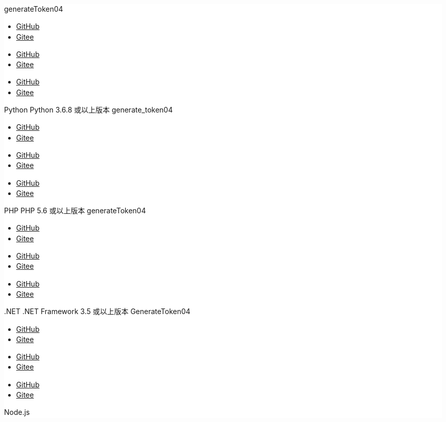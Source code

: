 <td>generateToken04</td>
<td><ul><li><a target="_blank" href="https://github.com/zegoim/zego_server_assistant/tree/release/github/token/java/token04">GitHub</a></li><li><a target="_blank" href="https://gitee.com/zegodev_admin/zego_server_assistant/tree/release/github/token/java/token04">Gitee</a></li></ul></td>
<td><ul><li><a target="_blank" href="https://github.com/zegoim/zego_server_assistant/blob/release/github/token/java/token04/src/im/zego/serverassistant/sample/Token04SampleBase.java">GitHub</a></li><li><a target="_blank" href="https://gitee.com/zegodev_admin/zego_server_assistant/blob/release/github/token/java/token04/src/im/zego/serverassistant/sample/Token04SampleBase.java">Gitee</a></li></ul></td>
<td><ul><li><a target="_blank" href="https://github.com/zegoim/zego_server_assistant/blob/release/github/token/java/token04/src/im/zego/serverassistant/sample/Token04SampleForRtcRoom.java">GitHub</a></li><li><a target="_blank" href="https://gitee.com/zegodev_admin/zego_server_assistant/blob/release/github/token/java/token04/src/im/zego/serverassistant/sample/Token04SampleForRtcRoom.java">Gitee</a></li></ul></td>
</tr>
<tr>
<td>Python</td>
<td>Python 3.6.8 或以上版本</td>
<td>generate_token04</td>
<td><ul><li><a target="_blank" href="https://github.com/zegoim/zego_server_assistant/tree/release/github/token/python/token04">GitHub</a></li><li><a target="_blank" href="https://gitee.com/zegodev_admin/zego_server_assistant/tree/release/github/token/python/token04">Gitee</a></li></ul></td>
<td><ul><li><a target="_blank" href="https://github.com/zegoim/zego_server_assistant/blob/release/github/token/python/token04/test/base_sample.py">GitHub</a></li><li><a target="_blank" href="https://gitee.com/zegodev_admin/zego_server_assistant/blob/release/github/token/python/token04/test/base_sample.py">Gitee</a></li></ul></td>
<td><ul><li><a target="_blank" href="https://github.com/zegoim/zego_server_assistant/blob/release/github/token/python/token04/test/rtcroom_sample.py">GitHub</a></li><li><a target="_blank" href="https://gitee.com/zegodev_admin/zego_server_assistant/blob/release/github/token/python/token04/test/rtcroom_sample.py">Gitee</a></li></ul></td>
</tr>
<tr>
<td>PHP</td>
<td>PHP 5.6 或以上版本</td>
<td>generateToken04</td>
<td><ul><li><a target="_blank" href="https://github.com/zegoim/zego_server_assistant/tree/release/github/token/php/token04">GitHub</a></li><li><a target="_blank" href="https://gitee.com/zegodev_admin/zego_server_assistant/tree/release/github/token/php/token04">Gitee</a></li></ul></td>
<td><ul><li><a target="_blank" href="https://github.com/zegoim/zego_server_assistant_php/blob/main/test/test.php">GitHub</a></li><li><a target="_blank" href="https://gitee.com/zegodev_admin/zego_server_assistant/blob/release/github/token/php/token04/test/test.php">Gitee</a></li></ul></td>
<td><ul><li><a target="_blank" href="https://github.com/zegoim/zego_server_assistant_php/blob/main/test/testForRtcRoom.php">GitHub</a></li><li><a target="_blank" href="https://gitee.com/zegodev_admin/zego_server_assistant/blob/release/github/token/php/token04/test/testForRtcRoom.php">Gitee</a></li></ul></td>
</tr>
<tr>
<td>.NET</td>
<td>.NET Framework 3.5 或以上版本</td>
<td>GenerateToken04</td>
<td><ul><li><a target="_blank" href="https://github.com/zegoim/zego_server_assistant/tree/release/github/token/.net/token04">GitHub</a></li><li><a target="_blank" href="https://gitee.com/zegodev_admin/zego_server_assistant/tree/release/github/token/.net/token04">Gitee</a></li></ul></td>
<td><ul><li><a target="_blank" href="https://github.com/zegoim/zego_server_assistant/blob/feature/token04/token/.net/token04/demo/WindowsFormsApp1/Form1.cs">GitHub</a></li><li><a target="_blank" href="https://gitee.com/zegodev_admin/zego_server_assistant/blob/feature/token04/token/.net/token04/demo/WindowsFormsApp1/Form1.cs">Gitee</a></li></ul></td>
<td><ul><li><a target="_blank" href="https://github.com/zegoim/zego_server_assistant/blob/feature/token04/token/.net/token04/demo/WindowsFormsApp1/Form1.cs">GitHub</a></li><li><a target="_blank" href="https://gitee.com/zegodev_admin/zego_server_assistant/blob/feature/token04/token/.net/token04/demo/WindowsFormsApp1/Form1.cs">Gitee</a></li></ul></td>
</tr>
<tr>
<td>Node.js</td>